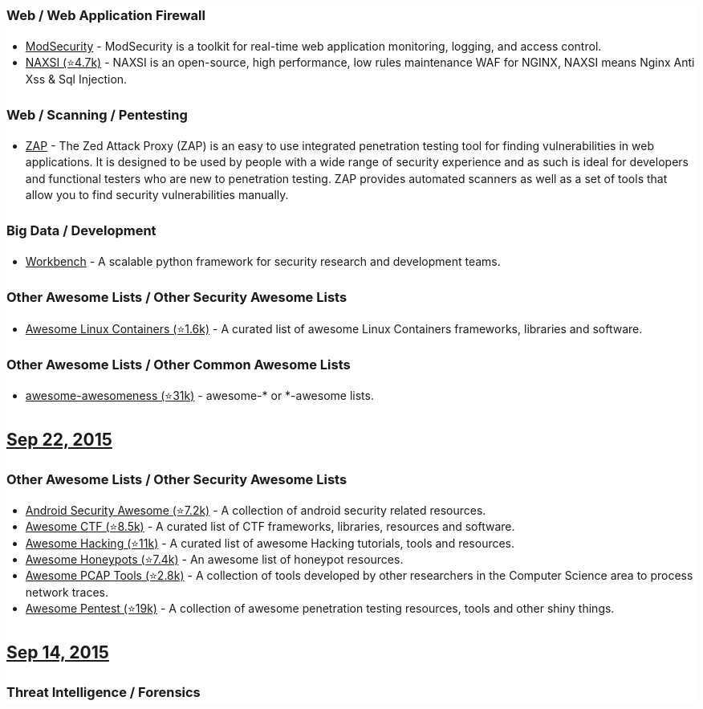 ### Web / Web Application Firewall

*   [ModSecurity](http://www.modsecurity.org/) - ModSecurity is a toolkit for real-time web application monitoring, logging, and access control.
*   [NAXSI (⭐4.7k)](https://github.com/nbs-system/naxsi) - NAXSI is an open-source, high performance, low rules maintenance WAF for NGINX, NAXSI means Nginx Anti Xss & Sql Injection.

### Web / Scanning / Pentesting

*   [ZAP](https://www.owasp.org/index.php/OWASP_Zed_Attack_Proxy_Project) - The Zed Attack Proxy (ZAP) is an easy to use integrated penetration testing tool for finding vulnerabilities in web applications. It is designed to be used by people with a wide range of security experience and as such is ideal for developers and functional testers who are new to penetration testing. ZAP provides automated scanners as well as a set of tools that allow you to find security vulnerabilities manually.

### Big Data / Development

*   [Workbench](http://workbench.readthedocs.org/) - A scalable python framework for security research and development teams.

### Other Awesome Lists / Other Security Awesome Lists

*   [Awesome Linux Containers (⭐1.6k)](https://github.com/Friz-zy/awesome-linux-containers) - A curated list of awesome Linux Containers frameworks, libraries and software.

### Other Awesome Lists / Other Common Awesome Lists

*   [awesome-awesomeness (⭐31k)](https://github.com/bayandin/awesome-awesomeness) - awesome-\* or \*-awesome lists.

## [Sep 22, 2015](/content/2015/09/22/README.md)

### Other Awesome Lists / Other Security Awesome Lists

*   [Android Security Awesome (⭐7.2k)](https://github.com/ashishb/android-security-awesome) - A collection of android security related resources.
*   [Awesome CTF (⭐8.5k)](https://github.com/apsdehal/awesome-ctf) - A curated list of CTF frameworks, libraries, resources and software.
*   [Awesome Hacking (⭐11k)](https://github.com/carpedm20/awesome-hacking) - A curated list of awesome Hacking tutorials, tools and resources.
*   [Awesome Honeypots (⭐7.4k)](https://github.com/paralax/awesome-honeypots) - An awesome list of honeypot resources.
*   [Awesome PCAP Tools (⭐2.8k)](https://github.com/caesar0301/awesome-pcaptools) - A collection of tools developed by other researchers in the Computer Science area to process network traces.
*   [Awesome Pentest (⭐19k)](https://github.com/enaqx/awesome-pentest) - A collection of awesome penetration testing resources, tools and other shiny things.

## [Sep 14, 2015](/content/2015/09/14/README.md)

### Threat Intelligence / Forensics
